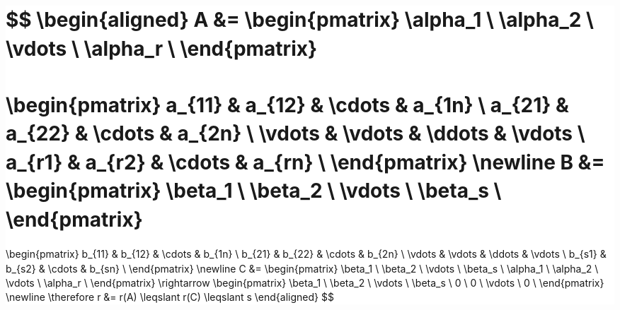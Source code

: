   $$
  \begin{aligned}
A &= 
\begin{pmatrix}
\alpha_1 \\
\alpha_2 \\
\vdots \\
\alpha_r \\
\end{pmatrix}
=
\begin{pmatrix}
a_{11} & a_{12} & \cdots & a_{1n} \\
a_{21} & a_{22} & \cdots & a_{2n} \\
\vdots & \vdots & \ddots & \vdots \\
a_{r1} & a_{r2} & \cdots & a_{rn} \\
\end{pmatrix}
\newline
B &= 
\begin{pmatrix}
\beta_1 \\
\beta_2 \\
\vdots \\
\beta_s \\
\end{pmatrix}
=
\begin{pmatrix}
b_{11} & b_{12} & \cdots & b_{1n} \\
b_{21} & b_{22} & \cdots & b_{2n} \\
\vdots & \vdots & \ddots & \vdots \\
b_{s1} & b_{s2} & \cdots & b_{sn} \\
\end{pmatrix}
\newline
C &= 
\begin{pmatrix}
\beta_1 \\
\beta_2 \\
\vdots \\
\beta_s \\
\alpha_1 \\
\alpha_2 \\
\vdots \\
\alpha_r \\
\end{pmatrix}
\rightarrow
\begin{pmatrix}
\beta_1 \\
\beta_2 \\
\vdots \\
\beta_s \\
0 \\
0 \\
\vdots \\
0 \\
\end{pmatrix}
\newline
\therefore
r &= r(A) \leqslant r(C) \leqslant s
\end{aligned}
  $$
  